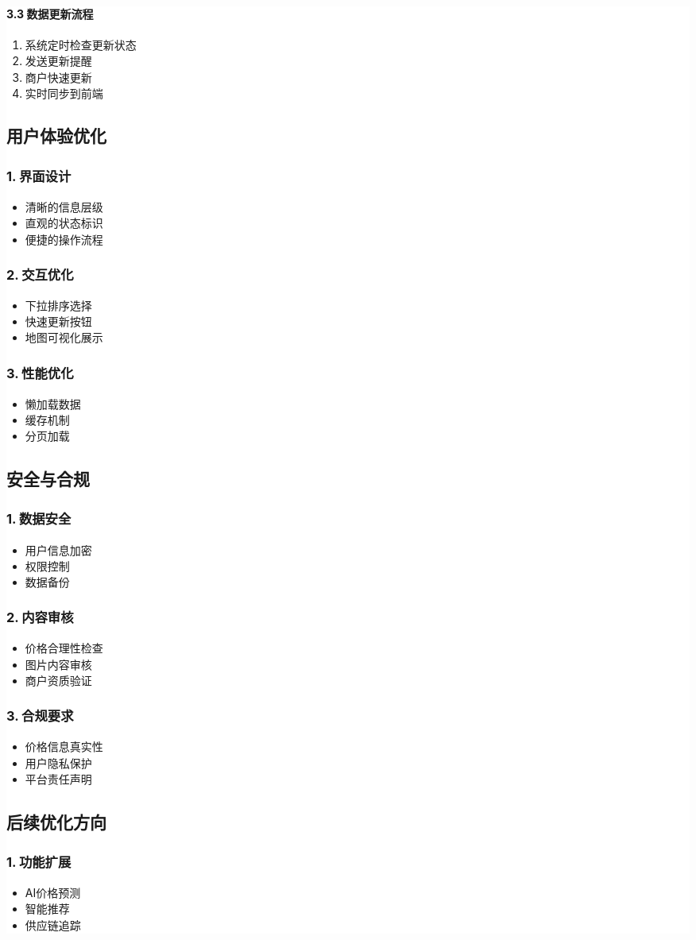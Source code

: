 #### 3.3 数据更新流程
1. 系统定时检查更新状态
2. 发送更新提醒
3. 商户快速更新
4. 实时同步到前端

## 用户体验优化

### 1. 界面设计
- 清晰的信息层级
- 直观的状态标识
- 便捷的操作流程

### 2. 交互优化
- 下拉排序选择
- 快速更新按钮
- 地图可视化展示

### 3. 性能优化
- 懒加载数据
- 缓存机制
- 分页加载

## 安全与合规

### 1. 数据安全
- 用户信息加密
- 权限控制
- 数据备份

### 2. 内容审核
- 价格合理性检查
- 图片内容审核
- 商户资质验证

### 3. 合规要求
- 价格信息真实性
- 用户隐私保护
- 平台责任声明

## 后续优化方向

### 1. 功能扩展
- AI价格预测
- 智能推荐
- 供应链追踪
